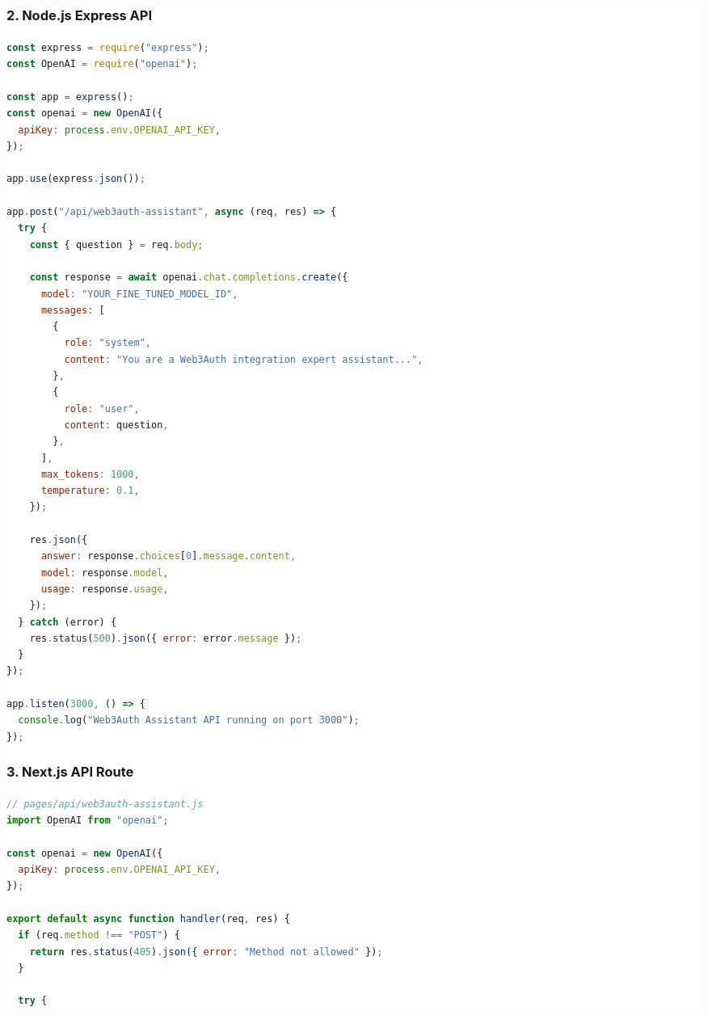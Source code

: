 ### 2. Node.js Express API

```javascript
const express = require("express");
const OpenAI = require("openai");

const app = express();
const openai = new OpenAI({
  apiKey: process.env.OPENAI_API_KEY,
});

app.use(express.json());

app.post("/api/web3auth-assistant", async (req, res) => {
  try {
    const { question } = req.body;

    const response = await openai.chat.completions.create({
      model: "YOUR_FINE_TUNED_MODEL_ID",
      messages: [
        {
          role: "system",
          content: "You are a Web3Auth integration expert assistant...",
        },
        {
          role: "user",
          content: question,
        },
      ],
      max_tokens: 1000,
      temperature: 0.1,
    });

    res.json({
      answer: response.choices[0].message.content,
      model: response.model,
      usage: response.usage,
    });
  } catch (error) {
    res.status(500).json({ error: error.message });
  }
});

app.listen(3000, () => {
  console.log("Web3Auth Assistant API running on port 3000");
});
```

### 3. Next.js API Route

```javascript
// pages/api/web3auth-assistant.js
import OpenAI from "openai";

const openai = new OpenAI({
  apiKey: process.env.OPENAI_API_KEY,
});

export default async function handler(req, res) {
  if (req.method !== "POST") {
    return res.status(405).json({ error: "Method not allowed" });
  }

  try {
```